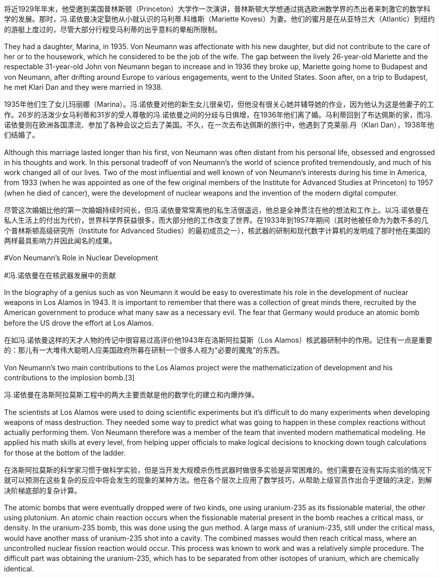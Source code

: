 将近1929年年末，他受邀到美国普林斯顿（Princeton）大学作一次演讲，普林斯顿大学想通过挑选欧洲数学界的杰出者来刺激它的数学科学的发展。那时，冯.诺依曼决定娶他从小就认识的马利蒂.科维斯（Mariette Kovesi）为妻。他们的蜜月是在从亚特兰大（Atlantic）到纽约的游艇上度过的，尽管大部分行程受马利蒂的出乎意料的晕船所限制。

They had a daughter, Marina, in 1935. Von Neumann was affectionate with his new daughter, but did not contribute to the care of her or to the housework, which he considered to be the job of the wife. The gap between the lively 26-year-old Mariette and the respectable 31-year-old John von Neumann began to increase and in 1936 they broke up, Mariette going home to Budapest and von Neumann, after drifting around Europe to various engagements, went to the United States. Soon after, on a trip to Budapest, he met Klari Dan and they were married in 1938.

1935年他们生了女儿玛丽娜（Marina）。冯.诺依曼对他的新生女儿很亲切，但他没有很关心她并辅导她的作业，因为他认为这是他妻子的工作。26岁的活泼少女马利蒂和31岁的受人尊敬的冯.诺依曼之间的分歧与日俱增，在1936年他们离了婚。马利蒂回到了布达佩斯的家，而冯.诺依曼则在欧洲各国漂流、参加了各种会议之后去了美国。不久，在一次去布达佩斯的旅行中，他遇到了克莱丽.丹（Klari Dan），1938年他们结婚了。

Although this marriage lasted longer than his first, von Neumann was often distant from his personal life, obsessed and engrossed in his thoughts and work. In this personal tradeoff of von Neumann’s the world of science profited tremendously, and much of his work changed all of our lives. Two of the most influential and well known of von Neumann’s interests during his time in America, from 1933 (when he was appointed as one of the few original members of the Institute for Advanced Studies at Princeton) to 1957 (when he died of cancer), were the development of nuclear weapons and the invention of the modern digital computer.

尽管这次婚姻比他的第一次婚姻持续时间长，但冯.诺依曼常常离他的私生活很遥远，他总是全神贯注在他的想法和工作上。以冯.诺依曼在私人生活上的付出为代价，世界科学界获益很多，而大部分他的工作改变了世界。在1933年到1957年期间（其时他被任命为为数不多的几个普林斯顿高级研究所（Institute for Advanced Studies）的最初成员之一），核武器的研制和现代数字计算机的发明成了那时他在美国的两样最具影响力并因此闻名的成果。
 

#Von Neumann’s Role in Nuclear Development

#冯.诺依曼在在核武器发展中的贡献

In the biography of a genius such as von Neumann it would be easy to overestimate his role in the development of nuclear weapons in Los Alamos in 1943. It is important to remember that there was a collection of great minds there, recruited by the American government to produce what many saw as a necessary evil. The fear that Germany would produce an atomic bomb before the US drove the effort at Los Alamos.

在如冯.诺依曼这样的天才人物的传记中很容易过高评价他1943年在洛斯阿拉莫斯（Los Alamos）核武器研制中的作用。记住有一点是重要的：那儿有一大堆伟大聪明人应美国政府所募在研制一个很多人视为“必要的魔鬼”的东西。

Von Neumann’s two main contributions to the Los Alamos project were the mathematicization of development and his contributions to the implosion bomb.[3]

冯.诺依曼在洛斯阿拉莫斯工程中的两大主要贡献是他的数学化的建立和内爆炸弹。

The scientists at Los Alamos were used to doing scientific experiments but it’s difficult to do many experiments when developing weapons of mass destruction. They needed some way to predict what was going to happen in these complex reactions without actually performing them. Von Neumann therefore was a member of the team that invented modern mathematical modeling. He applied his math skills at every level, from helping upper officials to make logical decisions to knocking down tough calculations for those at the bottom of the ladder.

在洛斯阿拉莫斯的科学家习惯于做科学实验，但是当开发大规模杀伤性武器时做很多实验是非常困难的。他们需要在没有实际实验的情况下就可以预测在这些复杂的反应中将会发生的现象的某种方法。他在各个层次上应用了数学技巧，从帮助上级官员作出合乎逻辑的决定，到解决阶梯底部的复杂计算。

The atomic bombs that were eventually dropped were of two kinds, one using uranium-235 as its fissionable material, the other using plutonium. An atomic chain reaction occurs when the fissionable material present in the bomb reaches a critical mass, or density. In the uranium-235 bomb, this was done using the gun method. A large mass of uranium-235, still under the critical mass, would have another mass of uranium-235 shot into a cavity. The combined masses would then reach critical mass, where an uncontrolled nuclear fission reaction would occur. This process was known to work and was a relatively simple procedure. The difficult part was obtaining the uranium-235, which has to be separated from other isotopes of uranium, which are chemically identical.
